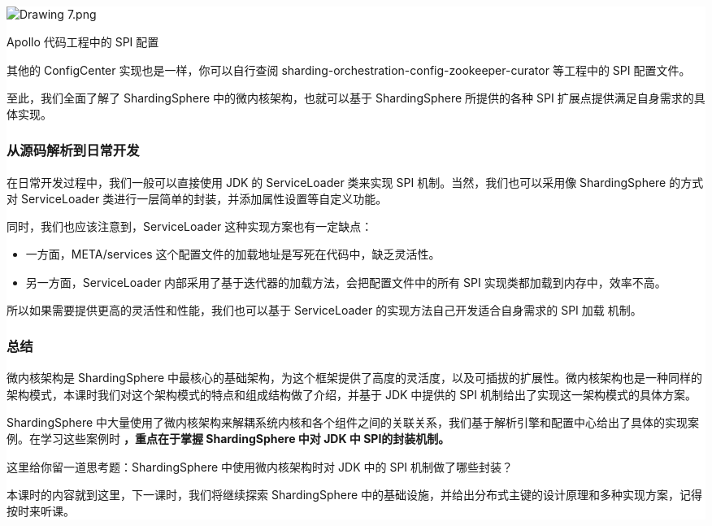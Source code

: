 
<Image alt="Drawing 7.png" src="https://s0.lgstatic.com/i/image/M00/38/D9/CgqCHl8eekGAa88DAABIbz4-Q20783.png"/> 
  
Apollo 代码工程中的 SPI 配置

其他的 ConfigCenter 实现也是一样，你可以自行查阅 sharding-orchestration-config-zookeeper-curator 等工程中的 SPI 配置文件。

至此，我们全面了解了 ShardingSphere 中的微内核架构，也就可以基于 ShardingSphere 所提供的各种 SPI 扩展点提供满足自身需求的具体实现。

### 从源码解析到日常开发

在日常开发过程中，我们一般可以直接使用 JDK 的 ServiceLoader 类来实现 SPI 机制。当然，我们也可以采用像 ShardingSphere 的方式对 ServiceLoader 类进行一层简单的封装，并添加属性设置等自定义功能。

同时，我们也应该注意到，ServiceLoader 这种实现方案也有一定缺点：

* 一方面，META/services 这个配置文件的加载地址是写死在代码中，缺乏灵活性。

* 另一方面，ServiceLoader 内部采用了基于迭代器的加载方法，会把配置文件中的所有 SPI 实现类都加载到内存中，效率不高。

所以如果需要提供更高的灵活性和性能，我们也可以基于 ServiceLoader 的实现方法自己开发适合自身需求的 SPI 加载 机制。

### 总结

微内核架构是 ShardingSphere 中最核心的基础架构，为这个框架提供了高度的灵活度，以及可插拔的扩展性。微内核架构也是一种同样的架构模式，本课时我们对这个架构模式的特点和组成结构做了介绍，并基于 JDK 中提供的 SPI 机制给出了实现这一架构模式的具体方案。

ShardingSphere 中大量使用了微内核架构来解耦系统内核和各个组件之间的关联关系，我们基于解析引擎和配置中心给出了具体的实现案例。在学习这些案例时 **，重点在于掌握 ShardingSphere 中对 JDK 中 SPI的封装机制。**

这里给你留一道思考题：ShardingSphere 中使用微内核架构时对 JDK 中的 SPI 机制做了哪些封装？

本课时的内容就到这里，下一课时，我们将继续探索 ShardingSphere 中的基础设施，并给出分布式主键的设计原理和多种实现方案，记得按时来听课。

